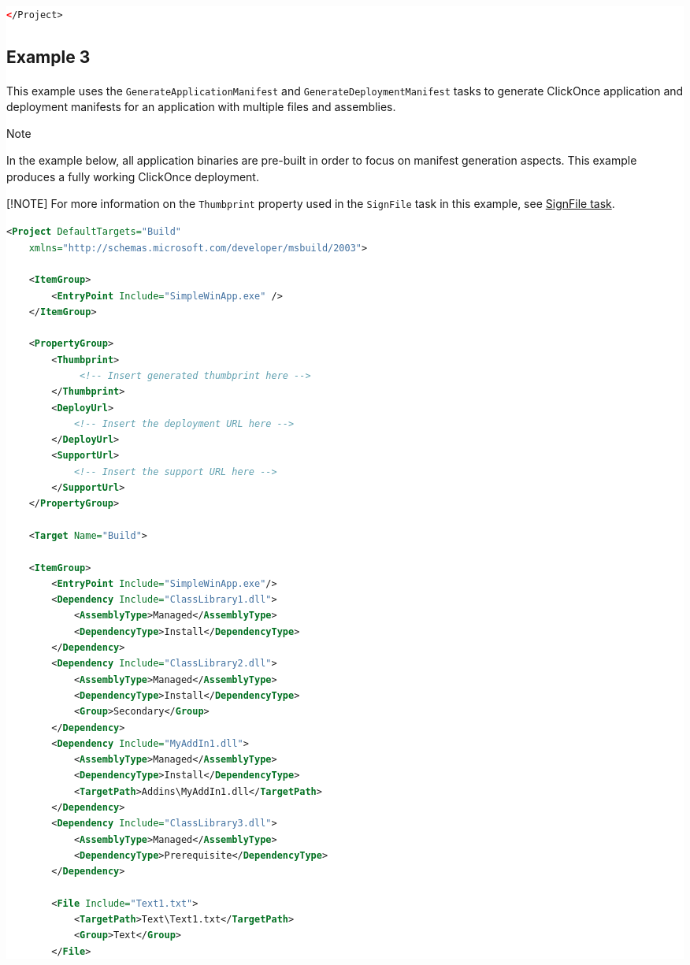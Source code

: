```xml
</Project>
```

## Example 3

This example uses the `GenerateApplicationManifest` and `GenerateDeploymentManifest` tasks to generate ClickOnce application and deployment manifests for an application with multiple files and assemblies.

> [!NOTE]
> In the example below, all application binaries are pre-built in order to focus on manifest generation aspects. This example produces a fully working ClickOnce deployment.
>
> [!NOTE]
> For more information on the `Thumbprint` property used in the `SignFile` task in this example, see [SignFile task](../msbuild/signfile-task.md).

```xml
<Project DefaultTargets="Build"
    xmlns="http://schemas.microsoft.com/developer/msbuild/2003">

    <ItemGroup>
        <EntryPoint Include="SimpleWinApp.exe" />
    </ItemGroup>

    <PropertyGroup>
        <Thumbprint>
             <!-- Insert generated thumbprint here -->
        </Thumbprint>
        <DeployUrl>
            <!-- Insert the deployment URL here -->
        </DeployUrl>
        <SupportUrl>
            <!-- Insert the support URL here -->
        </SupportUrl>
    </PropertyGroup>

    <Target Name="Build">

    <ItemGroup>
        <EntryPoint Include="SimpleWinApp.exe"/>
        <Dependency Include="ClassLibrary1.dll">
            <AssemblyType>Managed</AssemblyType>
            <DependencyType>Install</DependencyType>
        </Dependency>
        <Dependency Include="ClassLibrary2.dll">
            <AssemblyType>Managed</AssemblyType>
            <DependencyType>Install</DependencyType>
            <Group>Secondary</Group>
        </Dependency>
        <Dependency Include="MyAddIn1.dll">
            <AssemblyType>Managed</AssemblyType>
            <DependencyType>Install</DependencyType>
            <TargetPath>Addins\MyAddIn1.dll</TargetPath>
        </Dependency>
        <Dependency Include="ClassLibrary3.dll">
            <AssemblyType>Managed</AssemblyType>
            <DependencyType>Prerequisite</DependencyType>
        </Dependency>

        <File Include="Text1.txt">
            <TargetPath>Text\Text1.txt</TargetPath>
            <Group>Text</Group>
        </File>
```